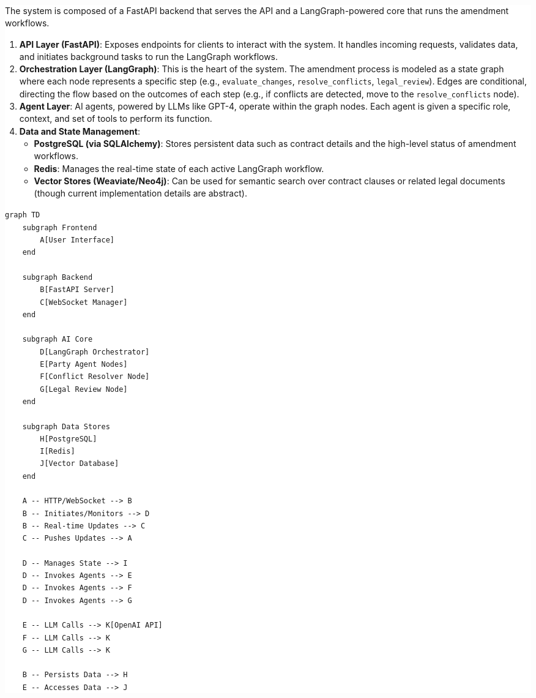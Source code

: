 The system is composed of a FastAPI backend that serves the API and a LangGraph-powered core that runs the amendment workflows.

1.  **API Layer (FastAPI)**: Exposes endpoints for clients to interact with the system. It handles incoming requests, validates data, and initiates background tasks to run the LangGraph workflows.
2.  **Orchestration Layer (LangGraph)**: This is the heart of the system. The amendment process is modeled as a state graph where each node represents a specific step (e.g., `evaluate_changes`, `resolve_conflicts`, `legal_review`). Edges are conditional, directing the flow based on the outcomes of each step (e.g., if conflicts are detected, move to the `resolve_conflicts` node).
3.  **Agent Layer**: AI agents, powered by LLMs like GPT-4, operate within the graph nodes. Each agent is given a specific role, context, and set of tools to perform its function.
4.  **Data and State Management**: 
    - **PostgreSQL (via SQLAlchemy)**: Stores persistent data such as contract details and the high-level status of amendment workflows.
    - **Redis**: Manages the real-time state of each active LangGraph workflow.
    - **Vector Stores (Weaviate/Neo4j)**: Can be used for semantic search over contract clauses or related legal documents (though current implementation details are abstract).

```mermaid
graph TD
    subgraph Frontend
        A[User Interface]
    end

    subgraph Backend
        B[FastAPI Server]
        C[WebSocket Manager]
    end

    subgraph AI Core
        D[LangGraph Orchestrator]
        E[Party Agent Nodes]
        F[Conflict Resolver Node]
        G[Legal Review Node]
    end

    subgraph Data Stores
        H[PostgreSQL]
        I[Redis]
        J[Vector Database]
    end

    A -- HTTP/WebSocket --> B
    B -- Initiates/Monitors --> D
    B -- Real-time Updates --> C
    C -- Pushes Updates --> A

    D -- Manages State --> I
    D -- Invokes Agents --> E
    D -- Invokes Agents --> F
    D -- Invokes Agents --> G

    E -- LLM Calls --> K[OpenAI API]
    F -- LLM Calls --> K
    G -- LLM Calls --> K

    B -- Persists Data --> H
    E -- Accesses Data --> J
```
